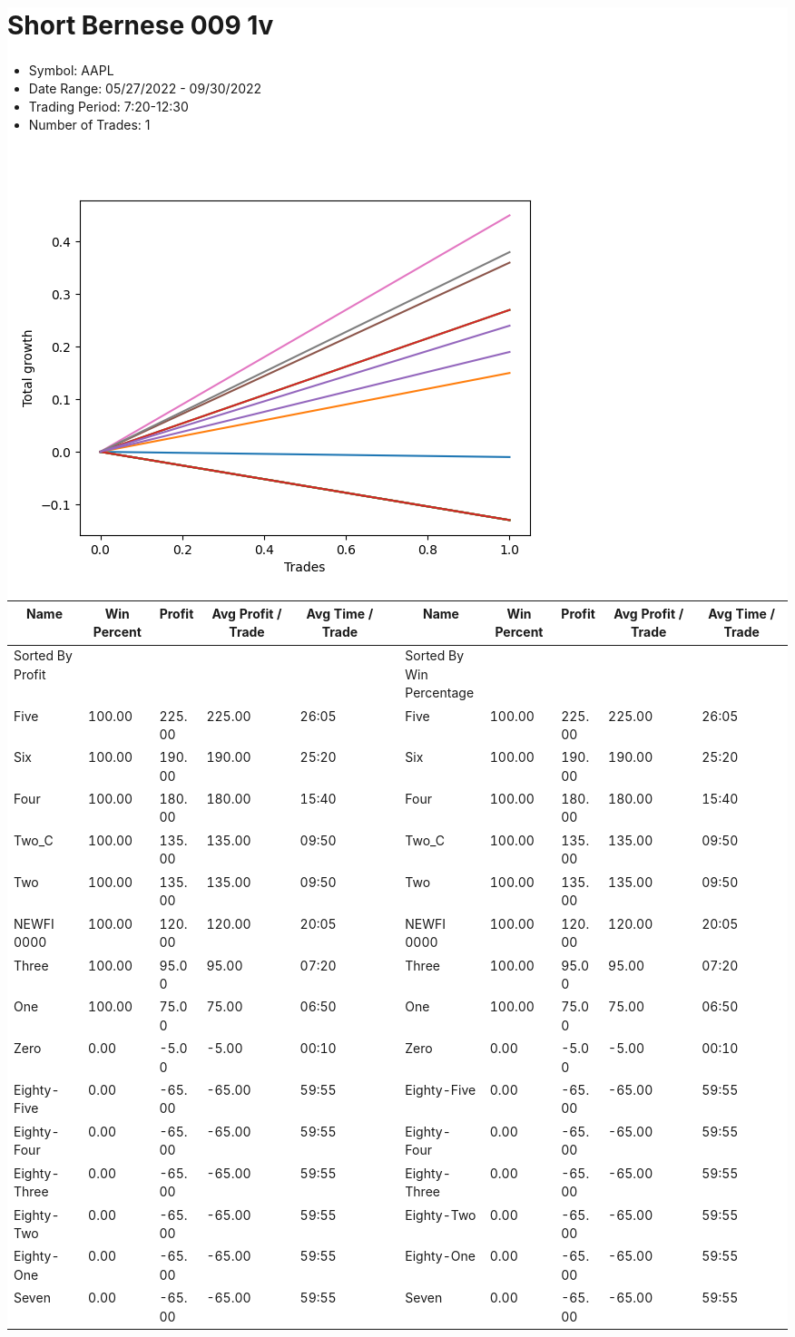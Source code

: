 # Short Bernese 009 1v 
- Symbol: AAPL
- Date Range: 05/27/2022 - 09/30/2022
- Trading Period: 7:20-12:30
- Number of Trades: 1

![Plot](ShortBernese0091vAAPL.png)

| Name | Win Percent | Profit | Avg Profit / Trade | Avg Time / Trade |      | Name | Win Percent | Profit | Avg Profit / Trade | Avg Time / Trade |
| ---- | ----------- | ------ | ------------------ | ---------------- | ---- | ---- | ----------- | ------ | ------------------ | ---------------- |
| Sorted By <br> Profit | | | | | | Sorted By <br> Win Percentage ||||
| Five | 100.00 | 225.00 | 225.00 | 26:05 |     | Five | 100.00 | 225.00 | 225.00 | 26:05 |
| Six | 100.00 | 190.00 | 190.00 | 25:20 |     | Six | 100.00 | 190.00 | 190.00 | 25:20 |
| Four | 100.00 | 180.00 | 180.00 | 15:40 |     | Four | 100.00 | 180.00 | 180.00 | 15:40 |
| Two_C | 100.00 | 135.00 | 135.00 | 09:50 |     | Two_C | 100.00 | 135.00 | 135.00 | 09:50 |
| Two | 100.00 | 135.00 | 135.00 | 09:50 |     | Two | 100.00 | 135.00 | 135.00 | 09:50 |
| NEWFI 0000 | 100.00 | 120.00 | 120.00 | 20:05 |     | NEWFI 0000 | 100.00 | 120.00 | 120.00 | 20:05 |
| Three | 100.00 | 95.00 | 95.00 | 07:20 |     | Three | 100.00 | 95.00 | 95.00 | 07:20 |
| One | 100.00 | 75.00 | 75.00 | 06:50 |     | One | 100.00 | 75.00 | 75.00 | 06:50 |
| Zero | 0.00 | -5.00 | -5.00 | 00:10 |     | Zero | 0.00 | -5.00 | -5.00 | 00:10 |
| Eighty-Five | 0.00 | -65.00 | -65.00 | 59:55 |     | Eighty-Five | 0.00 | -65.00 | -65.00 | 59:55 |
| Eighty-Four | 0.00 | -65.00 | -65.00 | 59:55 |     | Eighty-Four | 0.00 | -65.00 | -65.00 | 59:55 |
| Eighty-Three | 0.00 | -65.00 | -65.00 | 59:55 |     | Eighty-Three | 0.00 | -65.00 | -65.00 | 59:55 |
| Eighty-Two | 0.00 | -65.00 | -65.00 | 59:55 |     | Eighty-Two | 0.00 | -65.00 | -65.00 | 59:55 |
| Eighty-One | 0.00 | -65.00 | -65.00 | 59:55 |     | Eighty-One | 0.00 | -65.00 | -65.00 | 59:55 |
| Seven | 0.00 | -65.00 | -65.00 | 59:55 |     | Seven | 0.00 | -65.00 | -65.00 | 59:55 |
